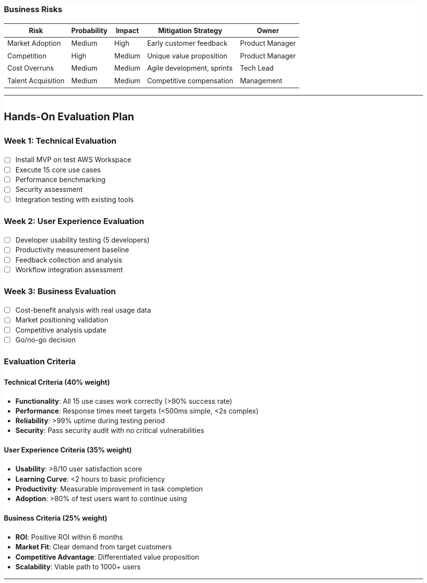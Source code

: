 ### Business Risks
| Risk | Probability | Impact | Mitigation Strategy | Owner |
|------|-------------|--------|-------------------|-------|
| Market Adoption | Medium | High | Early customer feedback | Product Manager |
| Competition | High | Medium | Unique value proposition | Product Manager |
| Cost Overruns | Medium | Medium | Agile development, sprints | Tech Lead |
| Talent Acquisition | Medium | Medium | Competitive compensation | Management |

---

## Hands-On Evaluation Plan

### Week 1: Technical Evaluation
- [ ] Install MVP on test AWS Workspace
- [ ] Execute 15 core use cases
- [ ] Performance benchmarking
- [ ] Security assessment
- [ ] Integration testing with existing tools

### Week 2: User Experience Evaluation
- [ ] Developer usability testing (5 developers)
- [ ] Productivity measurement baseline
- [ ] Feedback collection and analysis
- [ ] Workflow integration assessment

### Week 3: Business Evaluation
- [ ] Cost-benefit analysis with real usage data
- [ ] Market positioning validation
- [ ] Competitive analysis update
- [ ] Go/no-go decision

### Evaluation Criteria

#### Technical Criteria (40% weight)
- **Functionality**: All 15 use cases work correctly (>90% success rate)
- **Performance**: Response times meet targets (<500ms simple, <2s complex)
- **Reliability**: >99% uptime during testing period
- **Security**: Pass security audit with no critical vulnerabilities

#### User Experience Criteria (35% weight)
- **Usability**: >8/10 user satisfaction score
- **Learning Curve**: <2 hours to basic proficiency
- **Productivity**: Measurable improvement in task completion
- **Adoption**: >80% of test users want to continue using

#### Business Criteria (25% weight)
- **ROI**: Positive ROI within 6 months
- **Market Fit**: Clear demand from target customers
- **Competitive Advantage**: Differentiated value proposition
- **Scalability**: Viable path to 1000+ users

---